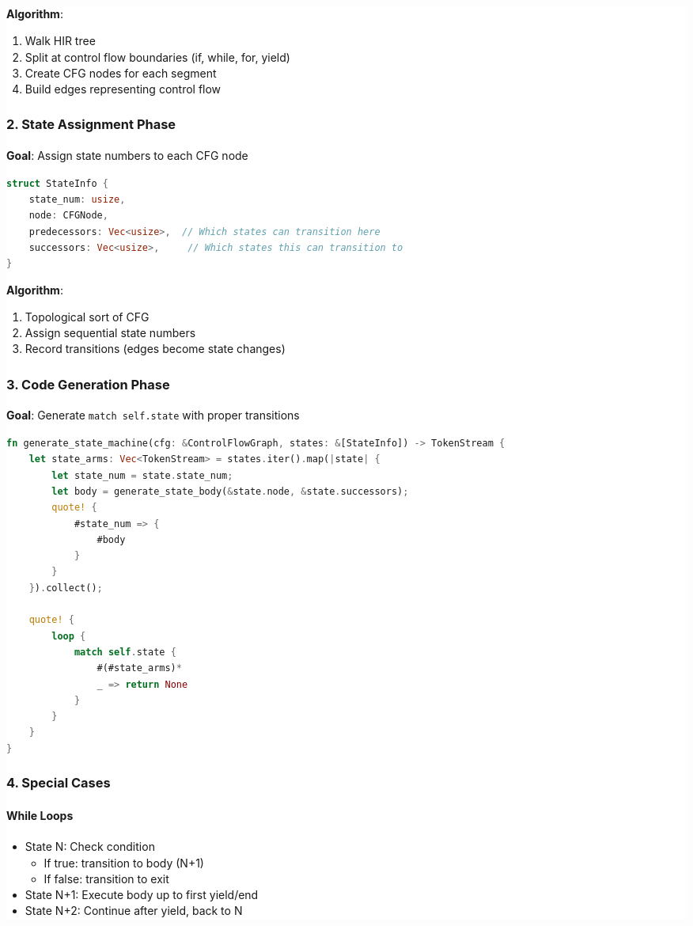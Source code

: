 **Algorithm**:
1. Walk HIR tree
2. Split at control flow boundaries (if, while, for, yield)
3. Create CFG nodes for each segment
4. Build edges representing control flow

### 2. State Assignment Phase

**Goal**: Assign state numbers to each CFG node

```rust
struct StateInfo {
    state_num: usize,
    node: CFGNode,
    predecessors: Vec<usize>,  // Which states can transition here
    successors: Vec<usize>,     // Which states this can transition to
}
```

**Algorithm**:
1. Topological sort of CFG
2. Assign sequential state numbers
3. Record transitions (edges become state changes)

### 3. Code Generation Phase

**Goal**: Generate `match self.state` with proper transitions

```rust
fn generate_state_machine(cfg: &ControlFlowGraph, states: &[StateInfo]) -> TokenStream {
    let state_arms: Vec<TokenStream> = states.iter().map(|state| {
        let state_num = state.state_num;
        let body = generate_state_body(&state.node, &state.successors);
        quote! {
            #state_num => {
                #body
            }
        }
    }).collect();

    quote! {
        loop {
            match self.state {
                #(#state_arms)*
                _ => return None
            }
        }
    }
}
```

### 4. Special Cases

#### While Loops
- State N: Check condition
  - If true: transition to body (N+1)
  - If false: transition to exit
- State N+1: Execute body up to first yield/end
- State N+2: Continue after yield, back to N
